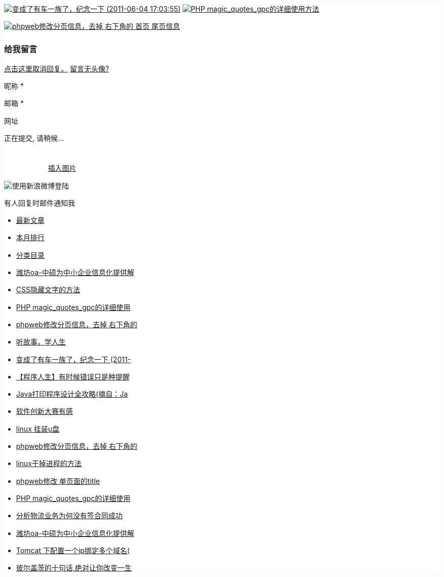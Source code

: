 [![变成了有车一族了，纪念一下 (2011-06-04 17:03:55)]()](http://www.hutud.com/archives/72 "变成了有车一族了，纪念一下 (2011-06-04 17:03:55)")
[![PHP magic_quotes_gpc的详细使用方法]()](http://www.hutud.com/archives/92 "PHP magic_quotes_gpc的详细使用方法")

[![phpweb修改分页信息，去掉 右下角的 首页 尾页信息]()](http://www.hutud.com/archives/82 "phpweb修改分页信息，去掉 右下角的 首页 尾页信息")

### 给我留言

[点击这里取消回复。](http://www.hutud.com/archives/8#respond) [留言无头像?](http://en.gravatar.com/ "去申请一个自己的Gravatar全球通用头像")

昵称 *

邮箱 *

网址

正在提交, 请稍候...

#

[![]()]() [![]()]() [![]()]() [![]()]() [![]()]() [![]()]() [![]()]() [![]()]() [![]()]() [![]()]() [![]()]() [![]()]() [![]()]() [![]()]() [![]()]() [![]()]() [![]()]() [![]()]() [![]()]() [![]()]() [![]()]() [![]()]()
[插入图片]()

![使用新浪微博登陆]()

有人回复时邮件通知我

* [最新文章](http://www.hutud.com/archives/8#tab-widget1)
* [本月排行](http://www.hutud.com/archives/8#tab-widget2)
* [分类目录](http://www.hutud.com/archives/8#tab-widget3)
* [潍坊oa-中硕为中小企业信息化提供解](http://www.hutud.com/archives/101 "详细阅读 潍坊oa-中硕为中小企业信息化提供解决方案")
* [CSS隐藏文字的方法](http://www.hutud.com/archives/97 "详细阅读 CSS隐藏文字的方法")
* [PHP magic_quotes_gpc的详细使用](http://www.hutud.com/archives/92 "详细阅读 PHP magic_quotes_gpc的详细使用方法")
* [phpweb修改分页信息，去掉 右下角的](http://www.hutud.com/archives/82 "详细阅读 phpweb修改分页信息，去掉 右下角的 首页 尾页信息")
* [听故事，学人生](http://www.hutud.com/archives/79 "详细阅读 听故事，学人生")
* [变成了有车一族了，纪念一下 (2011-](http://www.hutud.com/archives/72 "详细阅读 变成了有车一族了，纪念一下 (2011-06-04 17:03:55)")
* [【程序人生】有时候错误只是种提醒](http://www.hutud.com/archives/66 "详细阅读 【程序人生】有时候错误只是种提醒")
* [Java打印程序设计全攻略(摘自：Ja](http://www.hutud.com/archives/63 "详细阅读 Java打印程序设计全攻略(摘自：Java研究组织）")
* [软件创新大赛有感](http://www.hutud.com/archives/56 "详细阅读 软件创新大赛有感")
* [linux 挂装u盘](http://www.hutud.com/archives/53 "详细阅读 linux 挂装u盘")

* [phpweb修改分页信息，去掉 右下角的](http://www.hutud.com/archives/82 "phpweb修改分页信息，去掉 右下角的 首页 尾页信息 (0条评论)")
* [linux干掉进程的方法](http://www.hutud.com/archives/35 "linux干掉进程的方法 (0条评论)")
* [phpweb修改 单页面的title](http://www.hutud.com/archives/38 "phpweb修改 单页面的title (0条评论)")
* [PHP magic_quotes_gpc的详细使用](http://www.hutud.com/archives/92 "PHP magic_quotes_gpc的详细使用方法 (0条评论)")
* [分析物流业务为何没有签合同成功](http://www.hutud.com/archives/41 "分析物流业务为何没有签合同成功 (0条评论)")
* [潍坊oa-中硕为中小企业信息化提供解](http://www.hutud.com/archives/101 "潍坊oa-中硕为中小企业信息化提供解决方案 (0条评论)")
* [Tomcat 下配置一个ip绑定多个域名(](http://www.hutud.com/archives/45 "Tomcat 下配置一个ip绑定多个域名(静态的) (0条评论)")
* [彼尔盖茨的十句话,绝对让你改变一生](http://www.hutud.com/archives/48 " 彼尔盖茨的十句话,绝对让你改变一生 (0条评论)")
